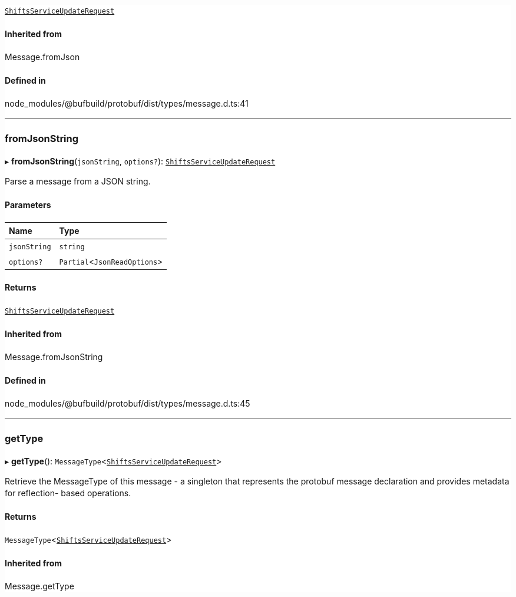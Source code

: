 [`ShiftsServiceUpdateRequest`](ShiftsServiceUpdateRequest.md)

#### Inherited from

Message.fromJson

#### Defined in

node_modules/@bufbuild/protobuf/dist/types/message.d.ts:41

___

### fromJsonString

▸ **fromJsonString**(`jsonString`, `options?`): [`ShiftsServiceUpdateRequest`](ShiftsServiceUpdateRequest.md)

Parse a message from a JSON string.

#### Parameters

| Name | Type |
| :------ | :------ |
| `jsonString` | `string` |
| `options?` | `Partial`<`JsonReadOptions`\> |

#### Returns

[`ShiftsServiceUpdateRequest`](ShiftsServiceUpdateRequest.md)

#### Inherited from

Message.fromJsonString

#### Defined in

node_modules/@bufbuild/protobuf/dist/types/message.d.ts:45

___

### getType

▸ **getType**(): `MessageType`<[`ShiftsServiceUpdateRequest`](ShiftsServiceUpdateRequest.md)\>

Retrieve the MessageType of this message - a singleton that represents
the protobuf message declaration and provides metadata for reflection-
based operations.

#### Returns

`MessageType`<[`ShiftsServiceUpdateRequest`](ShiftsServiceUpdateRequest.md)\>

#### Inherited from

Message.getType
